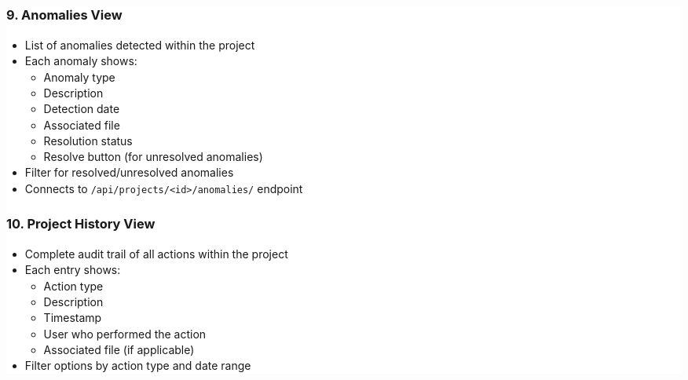 ### 9. Anomalies View
- List of anomalies detected within the project
- Each anomaly shows:
  - Anomaly type
  - Description
  - Detection date
  - Associated file
  - Resolution status
  - Resolve button (for unresolved anomalies)
- Filter for resolved/unresolved anomalies
- Connects to `/api/projects/<id>/anomalies/` endpoint

### 10. Project History View
- Complete audit trail of all actions within the project
- Each entry shows:
  - Action type
  - Description
  - Timestamp
  - User who performed the action
  - Associated file (if applicable)
- Filter options by action type and date range

